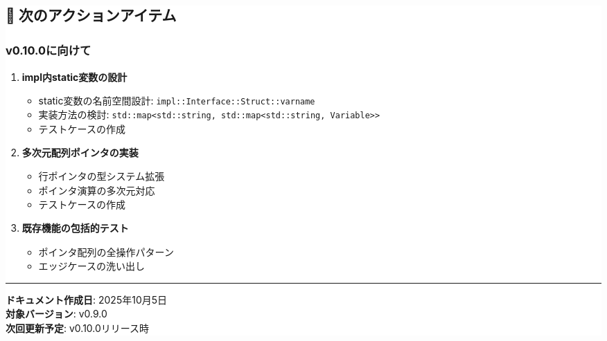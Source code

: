 
## 📝 次のアクションアイテム

### v0.10.0に向けて

1. **impl内static変数の設計**
   - static変数の名前空間設計: `impl::Interface::Struct::varname`
   - 実装方法の検討: `std::map<std::string, std::map<std::string, Variable>>`
   - テストケースの作成

2. **多次元配列ポインタの実装**
   - 行ポインタの型システム拡張
   - ポインタ演算の多次元対応
   - テストケースの作成

3. **既存機能の包括的テスト**
   - ポインタ配列の全操作パターン
   - エッジケースの洗い出し

---

**ドキュメント作成日**: 2025年10月5日  
**対象バージョン**: v0.9.0  
**次回更新予定**: v0.10.0リリース時
